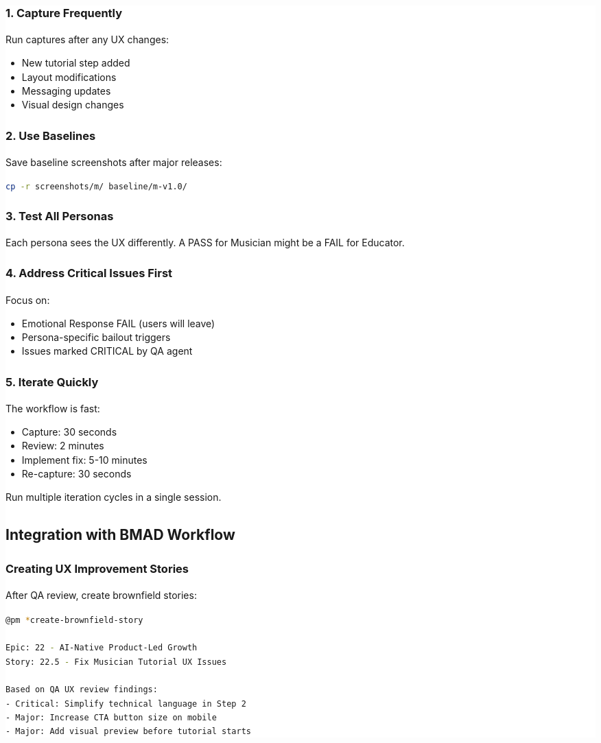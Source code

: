 ### 1. Capture Frequently

Run captures after any UX changes:
- New tutorial step added
- Layout modifications
- Messaging updates
- Visual design changes

### 2. Use Baselines

Save baseline screenshots after major releases:
```bash
cp -r screenshots/m/ baseline/m-v1.0/
```

### 3. Test All Personas

Each persona sees the UX differently. A PASS for Musician might be a FAIL for Educator.

### 4. Address Critical Issues First

Focus on:
- Emotional Response FAIL (users will leave)
- Persona-specific bailout triggers
- Issues marked CRITICAL by QA agent

### 5. Iterate Quickly

The workflow is fast:
- Capture: 30 seconds
- Review: 2 minutes
- Implement fix: 5-10 minutes
- Re-capture: 30 seconds

Run multiple iteration cycles in a single session.

## Integration with BMAD Workflow

### Creating UX Improvement Stories

After QA review, create brownfield stories:

```bash
@pm *create-brownfield-story

Epic: 22 - AI-Native Product-Led Growth
Story: 22.5 - Fix Musician Tutorial UX Issues

Based on QA UX review findings:
- Critical: Simplify technical language in Step 2
- Major: Increase CTA button size on mobile
- Major: Add visual preview before tutorial starts
```
